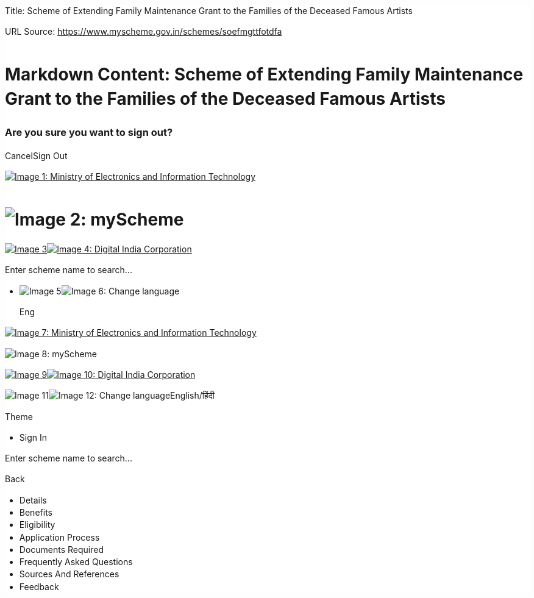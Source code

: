 Title: Scheme of Extending Family Maintenance Grant to the Families of the Deceased Famous Artists

URL Source: https://www.myscheme.gov.in/schemes/soefmgttfotdfa

Markdown Content:
Scheme of Extending Family Maintenance Grant to the Families of the Deceased Famous Artists
===============
  

### Are you sure you want to sign out?

CancelSign Out

[![Image 1: Ministry of Electronics and Information Technology](https://cdn.myscheme.in/images/logos/emblem-black.svg)](https://www.myscheme.gov.in/)

![Image 2: myScheme](https://cdn.myscheme.in/images/logos/myscheme-logo-black.svg)
==================================================================================

[![Image 3](blob:https://www.myscheme.gov.in/7029bfa5283c1934d72d4efe1c626373)![Image 4: Digital India Corporation](https://cdn.myscheme.in/images/logos/digital-india-black.svg)](https://www.digitalindia.gov.in/)

Enter scheme name to search...

*   ![Image 5](blob:https://www.myscheme.gov.in/39e3356370f513e3664ceae4ebfc3a5a)![Image 6: Change language](https://cdn.myscheme.in/images/icons/language.svg)
    
    Eng
    

[![Image 7: Ministry of Electronics and Information Technology](https://cdn.myscheme.in/images/logos/emblem-black.svg)](https://www.myscheme.gov.in/)

![Image 8: myScheme](https://cdn.myscheme.in/images/logos/myscheme-logo-black.svg)

[![Image 9](blob:https://www.myscheme.gov.in/04e0786ebe0ffe2b3244c2451b75b80f)![Image 10: Digital India Corporation](https://cdn.myscheme.in/images/logos/digital-india-black.svg)](https://www.digitalindia.gov.in/)

![Image 11](blob:https://www.myscheme.gov.in/39e3356370f513e3664ceae4ebfc3a5a)![Image 12: Change language](https://cdn.myscheme.in/images/icons/language.svg)English/हिंदी

Theme

*   Sign In

Enter scheme name to search...

Back

*   Details
*   Benefits
*   Eligibility
*   Application Process
*   Documents Required
*   Frequently Asked Questions
*   Sources And References
*   Feedback
